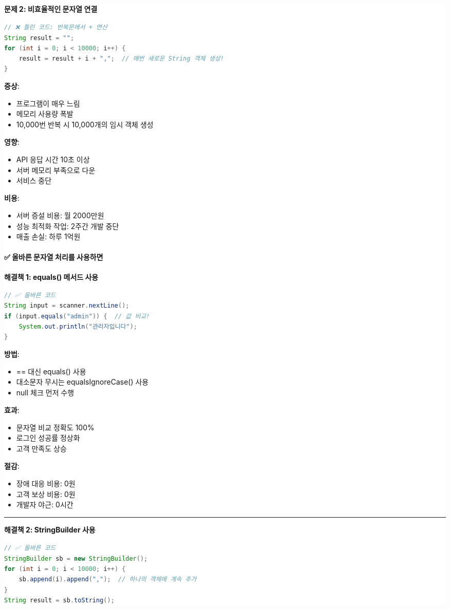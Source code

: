 
**문제 2: 비효율적인 문자열 연결**
```java
// ❌ 틀린 코드: 반복문에서 + 연산
String result = "";
for (int i = 0; i < 10000; i++) {
    result = result + i + ",";  // 매번 새로운 String 객체 생성!
}
```

**증상**:
- 프로그램이 매우 느림
- 메모리 사용량 폭발
- 10,000번 반복 시 10,000개의 임시 객체 생성

**영향**:
- API 응답 시간 10초 이상
- 서버 메모리 부족으로 다운
- 서비스 중단

**비용**:
- 서버 증설 비용: 월 2000만원
- 성능 최적화 작업: 2주간 개발 중단
- 매출 손실: 하루 1억원

#### ✅ 올바른 문자열 처리를 사용하면

**해결책 1: equals() 메서드 사용**
```java
// ✅ 올바른 코드
String input = scanner.nextLine();
if (input.equals("admin")) {  // 값 비교!
    System.out.println("관리자입니다");
}
```

**방법**:
- == 대신 equals() 사용
- 대소문자 무시는 equalsIgnoreCase() 사용
- null 체크 먼저 수행

**효과**:
- 문자열 비교 정확도 100%
- 로그인 성공률 정상화
- 고객 만족도 상승

**절감**:
- 장애 대응 비용: 0원
- 고객 보상 비용: 0원
- 개발자 야근: 0시간

---

**해결책 2: StringBuilder 사용**
```java
// ✅ 올바른 코드
StringBuilder sb = new StringBuilder();
for (int i = 0; i < 10000; i++) {
    sb.append(i).append(",");  // 하나의 객체에 계속 추가
}
String result = sb.toString();
```

